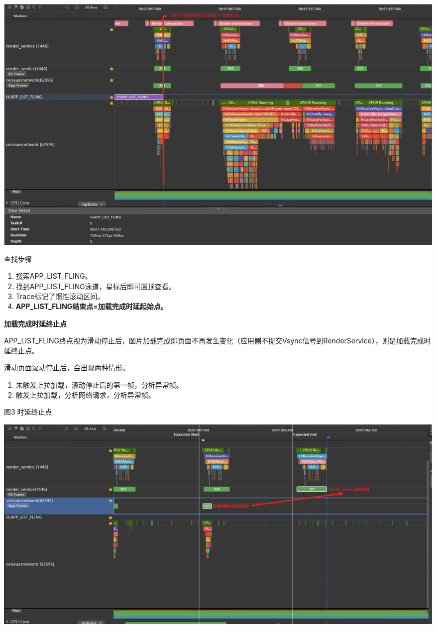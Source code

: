 ![](./figures/delay_related_performance_1.png)

查找步骤

1. 搜索APP_LIST_FLING。
2. 找到APP_LIST_FLING泳道，星标后即可置顶查看。
3. Trace标记了惯性滚动区间。
4. **APP_LIST_FLING结束点=加载完成时延起始点。**

**加载完成时延终止点**

APP_LIST_FLING终点视为滑动停止后，图片加载完成即页面不再发生变化（应用侧不提交Vsync信号到RenderService），则是加载完成时延终止点。

滑动页面滚动停止后，会出现两种情形。

1. 未触发上拉加载，滚动停止后的第一帧，分析异常帧。
2. 触发上拉加载，分析网络请求，分析异常帧。

图3 时延终止点

![](./figures/delay_related_performance_2.png)
